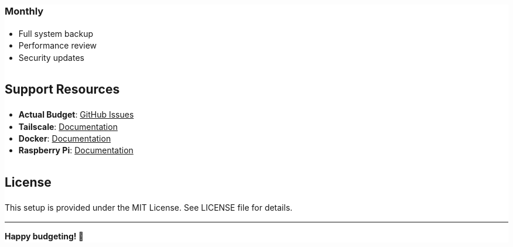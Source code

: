 ### Monthly
- Full system backup
- Performance review
- Security updates

## Support Resources

- **Actual Budget**: [GitHub Issues](https://github.com/actualbudget/actual/issues)
- **Tailscale**: [Documentation](https://tailscale.com/kb/)
- **Docker**: [Documentation](https://docs.docker.com/)
- **Raspberry Pi**: [Documentation](https://www.raspberrypi.org/documentation/)

## License

This setup is provided under the MIT License. See LICENSE file for details.

---

**Happy budgeting! 🎉** 